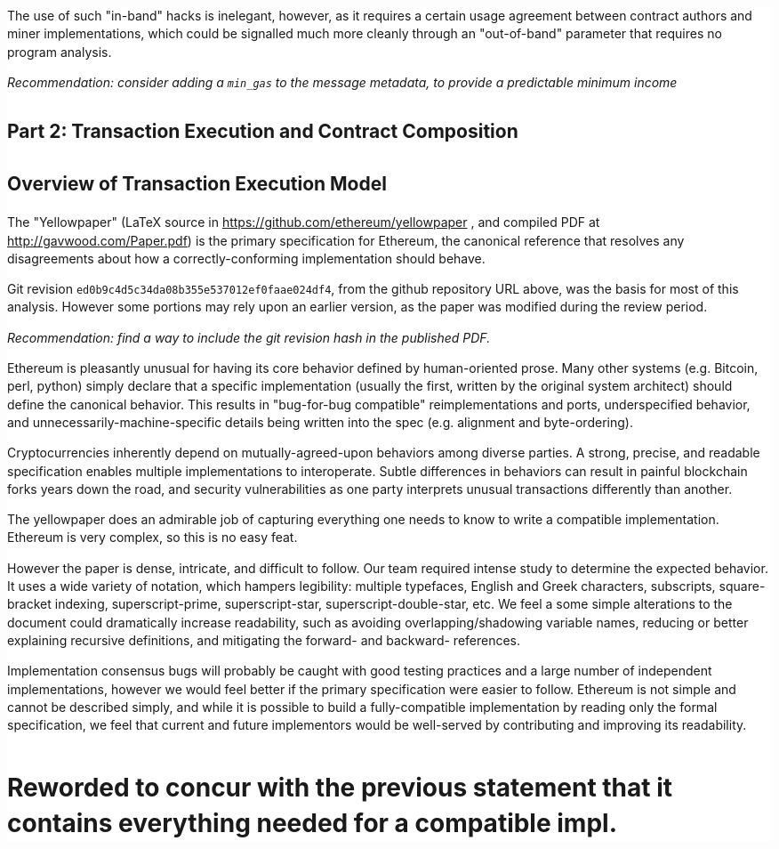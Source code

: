 The use of such "in-band" hacks is inelegant, however, as it requires a certain usage agreement between contract authors and miner implementations, which could be signalled much more cleanly through an "out-of-band" parameter that requires no program analysis.

_Recommendation: consider adding a `min_gas` to the message metadata, to provide a predictable minimum income_


## Part 2: Transaction Execution and Contract Composition

## <a name="execution"></a>   Overview of Transaction Execution Model

The "Yellowpaper" (LaTeX source in https://github.com/ethereum/yellowpaper , and compiled PDF at http://gavwood.com/Paper.pdf) is the primary specification for Ethereum, the canonical reference that resolves any disagreements about how a correctly-conforming implementation should behave.

Git revision `ed0b9c4d5c34da08b355e537012ef0faae024df4`, from the github repository URL above, was the basis for most of this analysis. However some portions may rely upon an earlier version, as the paper was modified during the review period.

_Recommendation: find a way to include the git revision hash in the published PDF._

Ethereum is pleasantly unusual for having its core behavior defined by human-oriented prose. Many other systems (e.g. Bitcoin, perl, python) simply declare that a specific implementation (usually the first, written by the original system architect) should define the canonical behavior. This results in "bug-for-bug compatible" reimplementations and ports, underspecified behavior, and unnecessarily-machine-specific details being written into the spec (e.g. alignment and byte-ordering).

Cryptocurrencies inherently depend on mutually-agreed-upon behaviors among diverse parties. A strong, precise, and readable specification enables multiple implementations to interoperate. Subtle differences in behaviors can result in painful blockchain forks years down the road, and security vulnerabilities as one party interprets unusual transactions differently than another.

The yellowpaper does an admirable job of capturing everything one needs to know to write a compatible implementation. Ethereum is very complex, so this is no easy feat.

However the paper is dense, intricate, and difficult to follow. Our team required intense study to determine the expected behavior. It uses a wide variety of notation, which hampers legibility: multiple typefaces, English and Greek characters, subscripts, square-bracket indexing, superscript-prime, superscript-star, superscript-double-star, etc. We feel a some simple alterations to the document could dramatically increase readability, such as avoiding overlapping/shadowing variable names, reducing or better explaining recursive definitions, and mitigating the forward- and backward- references.



Implementation consensus bugs will probably be caught with good testing practices and a large number of independent implementations, however we would feel better if the primary specification were easier to follow. Ethereum is not simple and cannot be described simply, and while it is possible to build a fully-compatible implementation by reading only the formal specification, we feel that current and future implementors would be well-served by contributing and improving its readability.
# Reworded to concur with the previous statement that it contains everything needed for a compatible impl.
